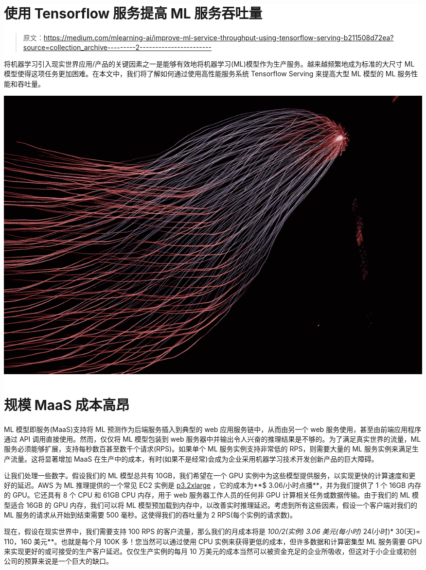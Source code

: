 # 使用 Tensorflow 服务提高 ML 服务吞吐量

> 原文：<https://medium.com/mlearning-ai/improve-ml-service-throughput-using-tensorflow-serving-b211508d72ea?source=collection_archive---------2----------------------->

将机器学习引入现实世界应用/产品的关键因素之一是能够有效地将机器学习(ML)模型作为生产服务。越来越频繁地成为标准的大尺寸 ML 模型使得这项任务更加困难。在本文中，我们将了解如何通过使用高性能服务系统 Tensorflow Serving 来提高大型 ML 模型的 ML 服务性能和吞吐量。

![](img/8a9678bac793827a6397dad964d2113d.png)

# 规模 MaaS 成本高昂

ML 模型即服务(MaaS)支持将 ML 预测作为后端服务插入到典型的 web 应用服务链中，从而由另一个 web 服务使用，甚至由前端应用程序通过 API 调用直接使用。然而，仅仅将 ML 模型包装到 web 服务器中并输出令人兴奋的推理结果是不够的。为了满足真实世界的流量，ML 服务必须能够扩展，支持每秒数百甚至数千个请求(RPS)。如果单个 ML 服务实例支持非常低的 RPS，则需要大量的 ML 服务实例来满足生产流量。这将显著增加 MaaS 在生产中的成本，有时(如果不是经常)会成为企业采用机器学习技术开发创新产品的巨大障碍。

让我们处理一些数字。假设我们的 ML 模型总共有 10GB，我们希望在一个 GPU 实例中为这些模型提供服务，以实现更快的计算速度和更好的延迟。AWS 为 ML 推理提供的一个常见 EC2 实例是 [p3.2xlarge](https://aws.amazon.com/ec2/instance-types/p3/) ，它的成本为**$ 3.06/小时点播**，并为我们提供了 1 个 16GB 内存的 GPU。它还具有 8 个 CPU 和 61GB CPU 内存，用于 web 服务器工作人员的任何非 GPU 计算相关任务或数据传输。由于我们的 ML 模型适合 16GB 的 GPU 内存，我们可以将 ML 模型预加载到内存中，以改善实时推理延迟。考虑到所有这些因素，假设一个客户端对我们的 ML 服务的请求从开始到结束需要 500 毫秒。这使得我们的吞吐量为 2 RPS(每个实例的请求数)。

现在，假设在现实世界中，我们需要支持 100 RPS 的客户流量，那么我们的月成本将是 **100/2(实例)* 3.06 美元(每小时)* 24(小时)* 30(天)= 110，160 美元**。也就是每个月 100K 多！您当然可以通过使用 CPU 实例来获得更低的成本，但许多数据和计算密集型 ML 服务需要 GPU 来实现更好的或可接受的生产客户延迟。仅仅生产实例的每月 10 万美元的成本当然可以被资金充足的企业所吸收，但这对于小企业或初创公司的预算来说是一个巨大的缺口。
